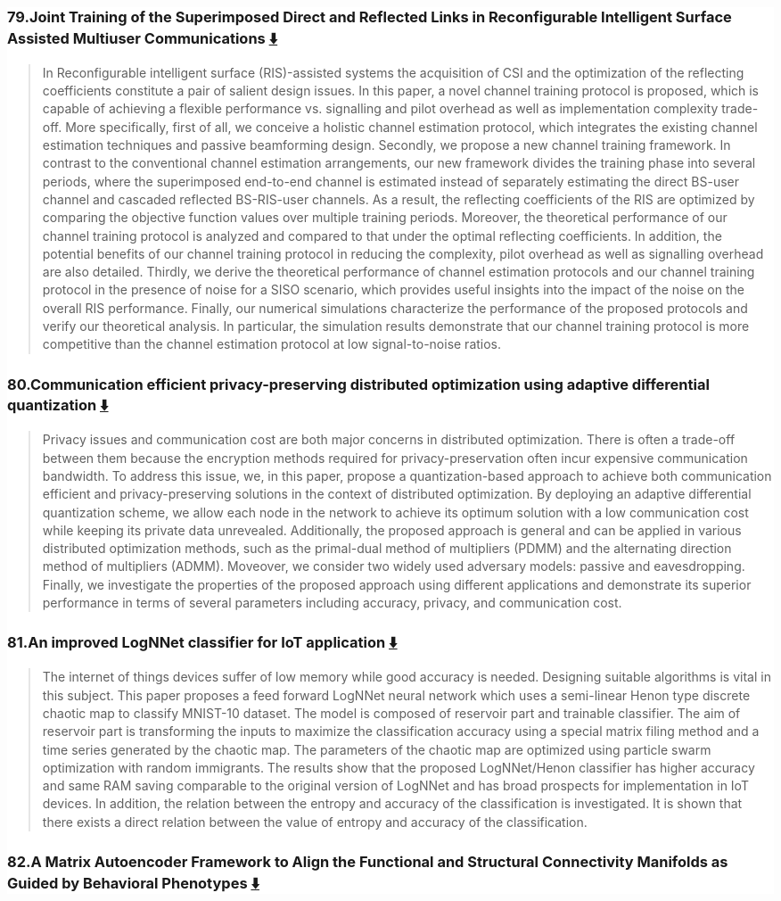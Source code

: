 ### 79.Joint Training of the Superimposed Direct and Reflected Links in Reconfigurable Intelligent Surface Assisted Multiuser Communications  [ :arrow_down: ](https://arxiv.org/pdf/2105.14484.pdf)
>  In Reconfigurable intelligent surface (RIS)-assisted systems the acquisition of CSI and the optimization of the reflecting coefficients constitute a pair of salient design issues. In this paper, a novel channel training protocol is proposed, which is capable of achieving a flexible performance vs. signalling and pilot overhead as well as implementation complexity trade-off. More specifically, first of all, we conceive a holistic channel estimation protocol, which integrates the existing channel estimation techniques and passive beamforming design. Secondly, we propose a new channel training framework. In contrast to the conventional channel estimation arrangements, our new framework divides the training phase into several periods, where the superimposed end-to-end channel is estimated instead of separately estimating the direct BS-user channel and cascaded reflected BS-RIS-user channels. As a result, the reflecting coefficients of the RIS are optimized by comparing the objective function values over multiple training periods. Moreover, the theoretical performance of our channel training protocol is analyzed and compared to that under the optimal reflecting coefficients. In addition, the potential benefits of our channel training protocol in reducing the complexity, pilot overhead as well as signalling overhead are also detailed. Thirdly, we derive the theoretical performance of channel estimation protocols and our channel training protocol in the presence of noise for a SISO scenario, which provides useful insights into the impact of the noise on the overall RIS performance. Finally, our numerical simulations characterize the performance of the proposed protocols and verify our theoretical analysis. In particular, the simulation results demonstrate that our channel training protocol is more competitive than the channel estimation protocol at low signal-to-noise ratios.      
### 80.Communication efficient privacy-preserving distributed optimization using adaptive differential quantization  [ :arrow_down: ](https://arxiv.org/pdf/2105.14416.pdf)
>  Privacy issues and communication cost are both major concerns in distributed optimization. There is often a trade-off between them because the encryption methods required for privacy-preservation often incur expensive communication bandwidth. To address this issue, we, in this paper, propose a quantization-based approach to achieve both communication efficient and privacy-preserving solutions in the context of distributed optimization. By deploying an adaptive differential quantization scheme, we allow each node in the network to achieve its optimum solution with a low communication cost while keeping its private data unrevealed. Additionally, the proposed approach is general and can be applied in various distributed optimization methods, such as the primal-dual method of multipliers (PDMM) and the alternating direction method of multipliers (ADMM). Moveover, we consider two widely used adversary models: passive and eavesdropping. Finally, we investigate the properties of the proposed approach using different applications and demonstrate its superior performance in terms of several parameters including accuracy, privacy, and communication cost.      
### 81.An improved LogNNet classifier for IoT application  [ :arrow_down: ](https://arxiv.org/pdf/2105.14412.pdf)
>  The internet of things devices suffer of low memory while good accuracy is needed. Designing suitable algorithms is vital in this subject. This paper proposes a feed forward LogNNet neural network which uses a semi-linear Henon type discrete chaotic map to classify MNIST-10 dataset. The model is composed of reservoir part and trainable classifier. The aim of reservoir part is transforming the inputs to maximize the classification accuracy using a special matrix filing method and a time series generated by the chaotic map. The parameters of the chaotic map are optimized using particle swarm optimization with random immigrants. The results show that the proposed LogNNet/Henon classifier has higher accuracy and same RAM saving comparable to the original version of LogNNet and has broad prospects for implementation in IoT devices. In addition, the relation between the entropy and accuracy of the classification is investigated. It is shown that there exists a direct relation between the value of entropy and accuracy of the classification.      
### 82.A Matrix Autoencoder Framework to Align the Functional and Structural Connectivity Manifolds as Guided by Behavioral Phenotypes  [ :arrow_down: ](https://arxiv.org/pdf/2105.14409.pdf)